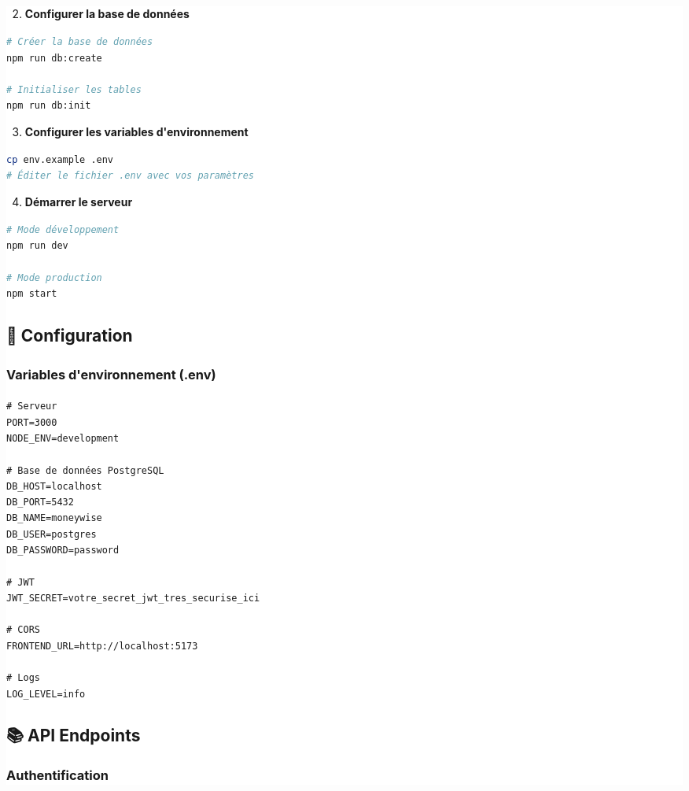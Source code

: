 2. **Configurer la base de données**
```bash
# Créer la base de données
npm run db:create

# Initialiser les tables
npm run db:init
```

3. **Configurer les variables d'environnement**
```bash
cp env.example .env
# Éditer le fichier .env avec vos paramètres
```

4. **Démarrer le serveur**
```bash
# Mode développement
npm run dev

# Mode production
npm start
```

## 🔧 Configuration

### Variables d'environnement (.env)

```env
# Serveur
PORT=3000
NODE_ENV=development

# Base de données PostgreSQL
DB_HOST=localhost
DB_PORT=5432
DB_NAME=moneywise
DB_USER=postgres
DB_PASSWORD=password

# JWT
JWT_SECRET=votre_secret_jwt_tres_securise_ici

# CORS
FRONTEND_URL=http://localhost:5173

# Logs
LOG_LEVEL=info
```

## 📚 API Endpoints

### Authentification
